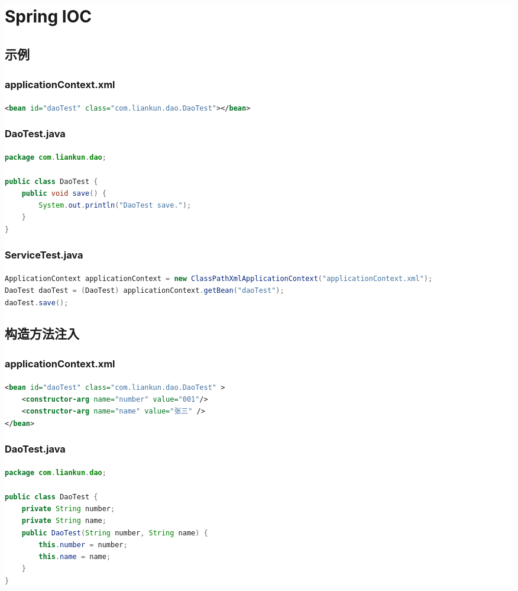 # Spring IOC

## 示例

### applicationContext.xml

```xml
<bean id="daoTest" class="com.liankun.dao.DaoTest"></bean>
```

### DaoTest.java

```java
package com.liankun.dao;

public class DaoTest {
	public void save() {
		System.out.println("DaoTest save.");
	}
}
```

### ServiceTest.java

```java
ApplicationContext applicationContext = new ClassPathXmlApplicationContext("applicationContext.xml");
DaoTest daoTest = (DaoTest) applicationContext.getBean("daoTest");
daoTest.save();
```

## 构造方法注入

### applicationContext.xml

```xml
<bean id="daoTest" class="com.liankun.dao.DaoTest" >
    <constructor-arg name="number" value="001"/>
    <constructor-arg name="name" value="张三" />
</bean>
```

### DaoTest.java

```java
package com.liankun.dao;

public class DaoTest {
	private String number;
	private String name;
	public DaoTest(String number, String name) {
		this.number = number;
		this.name = name;
	}
}
```
